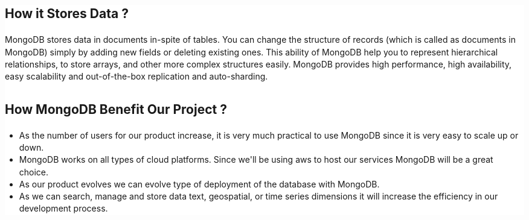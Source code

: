 ## How it Stores Data ?
MongoDB stores data in documents in-spite of tables. You can change the structure of records (which is called as documents in MongoDB) simply by adding new fields or deleting existing ones. This ability of MongoDB help you to represent hierarchical relationships, to store arrays, and other more complex structures easily. MongoDB provides high performance, high availability, easy scalability and out-of-the-box replication and auto-sharding.

## How MongoDB Benefit Our Project ?
- As the number of users for our product increase, it is very much practical to use MongoDB since it is very easy to scale up or down.
- MongoDB works on all types of cloud platforms. Since we'll be using aws to host our services MongoDB will be a great choice.
- As our product evolves we can evolve type of deployment of the database with MongoDB.
- As we can search, manage and store data text, geospatial, or time series dimensions it will increase the efficiency in our development process.
